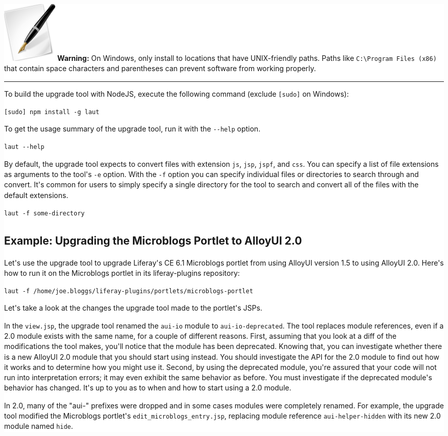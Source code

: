 
 ![Warning](../../images/tip.png) **Warning:** On Windows, only install to
 locations that have UNIX-friendly paths. Paths like `C:\Program Files (x86)`
 that contain space characters and parentheses can prevent software from working
 properly. 

---

To build the upgrade tool with NodeJS, execute the following command (exclude
`[sudo]` on Windows): 

    [sudo] npm install -g laut

To get the usage summary of the upgrade tool, run it with the `--help` option. 

    laut --help

By default, the upgrade tool expects to convert files with extension `js`,
`jsp`, `jspf`, and `css`. You can specify a list of file extensions as arguments
to the tool's `-e` option. With the `-f` option you can specify individual files
or directories to search through and convert. It's common for users to simply
specify a single directory for the tool to search and convert all of the files
with the default extensions. 

    laut -f some-directory

## Example: Upgrading the Microblogs Portlet to AlloyUI 2.0

Let's use the upgrade tool to upgrade Liferay's CE 6.1 Microblogs portlet from
using AlloyUI version 1.5 to using AlloyUI 2.0. Here's how to run it on the
Microblogs portlet in its liferay-plugins repository:

    laut -f /home/joe.bloggs/liferay-plugins/portlets/microblogs-portlet

Let's take a look at the changes the upgrade tool made to the portlet's JSPs. 

In the `view.jsp`, the upgrade tool renamed the `aui-io` module to
`aui-io-deprecated`. The tool replaces module references, even if a 2.0 module
exists with the same name, for a couple of different reasons. First, assuming
that you look at a diff of the modifications the tool makes, you'll notice that
the module has been deprecated. Knowing that, you can investigate whether there
is a new AlloyUI 2.0 module that you should start using instead. You should
investigate the API for the 2.0 module to find out how it works and to determine
how you might use it. Second, by using the deprecated module, you're assured
that your code will not run into interpretation errors; it may even exhibit the
same behavior as before. You must investigate if the deprecated module's
behavior has changed. It's up to you as to when and how to start using a 2.0
module. 

In 2.0, many of the "aui-" prefixes were dropped and in some cases modules were
completely renamed. For example, the upgrade tool modified the Microblogs
portlet's `edit_microblogs_entry.jsp`, replacing module reference
`aui-helper-hidden` with its new 2.0 module named `hide`.
